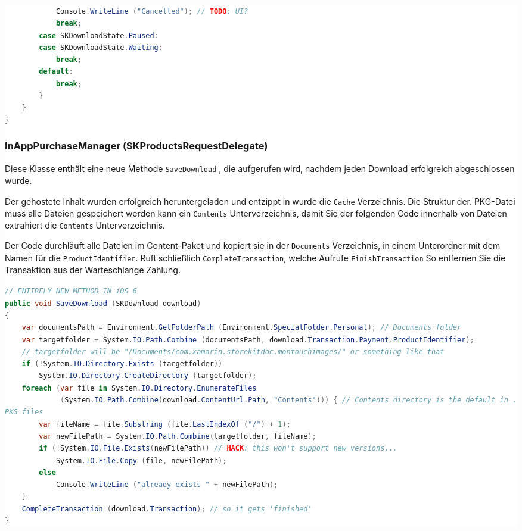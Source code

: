 ```csharp
            Console.WriteLine ("Cancelled"); // TODO: UI?
            break;
        case SKDownloadState.Paused:
        case SKDownloadState.Waiting:
            break;
        default:
            break;
        }
    }
}
```

### <a name="inapppurchasemanager-skproductsrequestdelegate"></a>InAppPurchaseManager (SKProductsRequestDelegate)

Diese Klasse enthält eine neue Methode `SaveDownload` , die aufgerufen wird, nachdem jeden Download erfolgreich abgeschlossen wurde.

Der gehostete Inhalt wurden erfolgreich heruntergeladen und entzippt in wurde die `Cache` Verzeichnis. Die Struktur der. PKG-Datei muss alle Dateien gespeichert werden kann ein `Contents` Unterverzeichnis, damit Sie der folgenden Code innerhalb von Dateien extrahiert die `Contents` Unterverzeichnis.

Der Code durchläuft alle Dateien im Content-Paket und kopiert sie in der `Documents` Verzeichnis, in einem Unterordner mit dem Namen für die `ProductIdentifier`. Ruft schließlich `CompleteTransaction`, welche Aufrufe `FinishTransaction` So entfernen Sie die Transaktion aus der Warteschlange Zahlung.

```csharp
// ENTIRELY NEW METHOD IN iOS 6
public void SaveDownload (SKDownload download)
{
    var documentsPath = Environment.GetFolderPath (Environment.SpecialFolder.Personal); // Documents folder
    var targetfolder = System.IO.Path.Combine (documentsPath, download.Transaction.Payment.ProductIdentifier);
    // targetfolder will be "/Documents/com.xamarin.storekitdoc.montouchimages/" or something like that
    if (!System.IO.Directory.Exists (targetfolder))
        System.IO.Directory.CreateDirectory (targetfolder);
    foreach (var file in System.IO.Directory.EnumerateFiles 
             (System.IO.Path.Combine(download.ContentUrl.Path, "Contents"))) { // Contents directory is the default in .PKG files
        var fileName = file.Substring (file.LastIndexOf ("/") + 1);
        var newFilePath = System.IO.Path.Combine(targetfolder, fileName);
        if (!System.IO.File.Exists(newFilePath)) // HACK: this won't support new versions...
            System.IO.File.Copy (file, newFilePath);
        else
            Console.WriteLine ("already exists " + newFilePath);
    }
    CompleteTransaction (download.Transaction); // so it gets 'finished'
}
```
